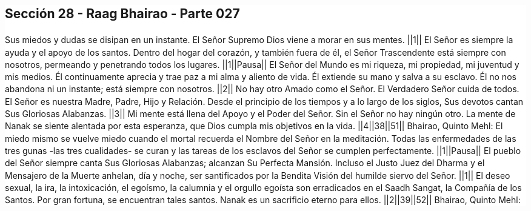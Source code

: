 ## Sección 28 - Raag Bhairao - Parte 027

Sus miedos y dudas se disipan en un instante.
El Señor Supremo Dios viene a morar en sus mentes. ||1||
El Señor es siempre la ayuda y el apoyo de los santos.
Dentro del hogar del corazón, y también fuera de él, el Señor Trascendente está siempre con nosotros, permeando y penetrando todos los lugares. ||1||Pausa||
El Señor del Mundo es mi riqueza, mi propiedad, mi juventud y mis medios.
Él continuamente aprecia y trae paz a mi alma y aliento de vida.
Él extiende su mano y salva a su esclavo.
Él no nos abandona ni un instante; está siempre con nosotros. ||2||
No hay otro Amado como el Señor.
El Verdadero Señor cuida de todos.
El Señor es nuestra Madre, Padre, Hijo y Relación.
Desde el principio de los tiempos y a lo largo de los siglos, Sus devotos cantan Sus Gloriosas Alabanzas. ||3||
Mi mente está llena del Apoyo y el Poder del Señor.
Sin el Señor no hay ningún otro.
La mente de Nanak se siente alentada por esta esperanza,
que Dios cumpla mis objetivos en la vida. ||4||38||51||
Bhairao, Quinto Mehl:
El miedo mismo se vuelve miedo cuando el mortal recuerda el Nombre del Señor en la meditación.
Todas las enfermedades de las tres gunas -las tres cualidades- se curan y las tareas de los esclavos del Señor se cumplen perfectamente. ||1||Pausa||
El pueblo del Señor siempre canta Sus Gloriosas Alabanzas; alcanzan Su Perfecta Mansión.
Incluso el Justo Juez del Dharma y el Mensajero de la Muerte anhelan, día y noche, ser santificados por la Bendita Visión del humilde siervo del Señor. ||1||
El deseo sexual, la ira, la intoxicación, el egoísmo, la calumnia y el orgullo egoísta son erradicados en el Saadh Sangat, la Compañía de los Santos.
Por gran fortuna, se encuentran tales santos. Nanak es un sacrificio eterno para ellos. ||2||39||52||
Bhairao, Quinto Mehl:
